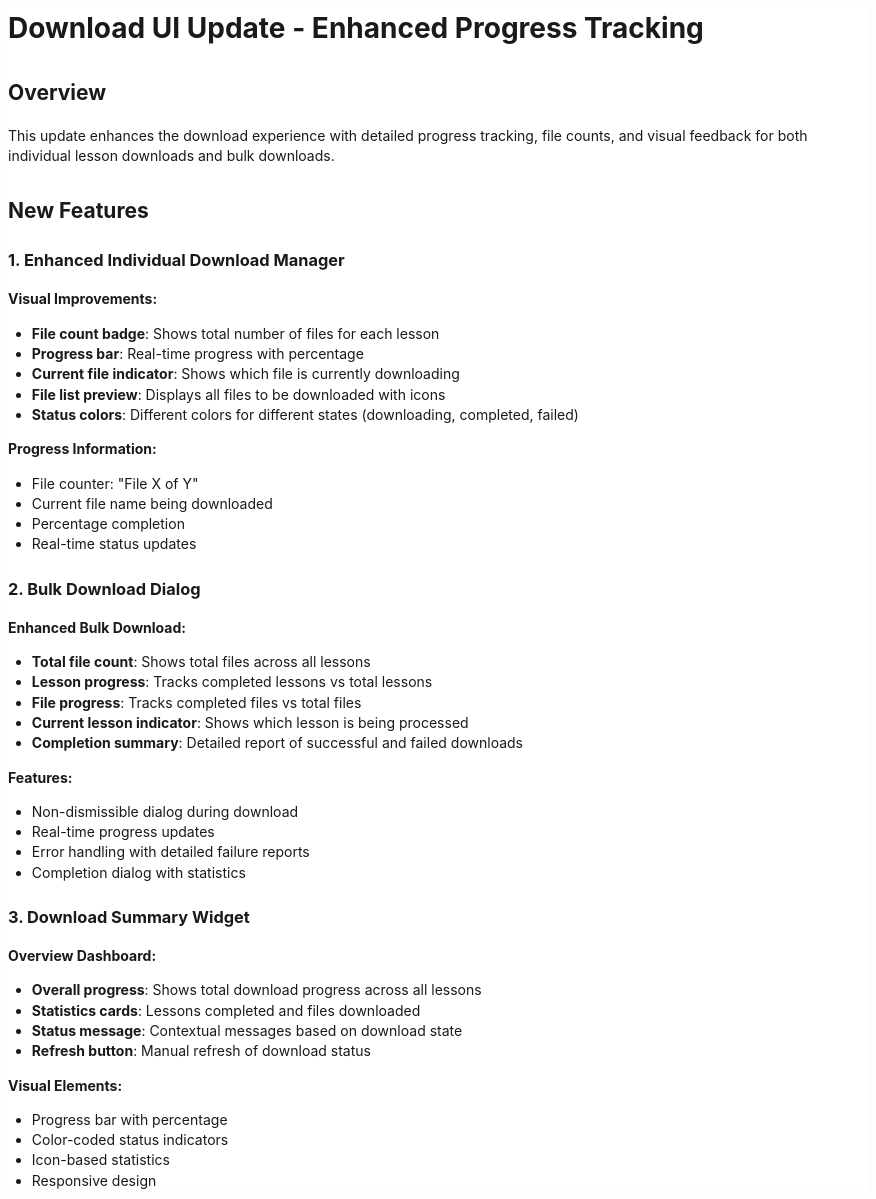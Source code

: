 # Download UI Update - Enhanced Progress Tracking

## Overview

This update enhances the download experience with detailed progress tracking, file counts, and visual feedback for both individual lesson downloads and bulk downloads.

## New Features

### 1. Enhanced Individual Download Manager

**Visual Improvements:**
- **File count badge**: Shows total number of files for each lesson
- **Progress bar**: Real-time progress with percentage
- **Current file indicator**: Shows which file is currently downloading
- **File list preview**: Displays all files to be downloaded with icons
- **Status colors**: Different colors for different states (downloading, completed, failed)

**Progress Information:**
- File counter: "File X of Y"
- Current file name being downloaded
- Percentage completion
- Real-time status updates

### 2. Bulk Download Dialog

**Enhanced Bulk Download:**
- **Total file count**: Shows total files across all lessons
- **Lesson progress**: Tracks completed lessons vs total lessons
- **File progress**: Tracks completed files vs total files
- **Current lesson indicator**: Shows which lesson is being processed
- **Completion summary**: Detailed report of successful and failed downloads

**Features:**
- Non-dismissible dialog during download
- Real-time progress updates
- Error handling with detailed failure reports
- Completion dialog with statistics

### 3. Download Summary Widget

**Overview Dashboard:**
- **Overall progress**: Shows total download progress across all lessons
- **Statistics cards**: Lessons completed and files downloaded
- **Status message**: Contextual messages based on download state
- **Refresh button**: Manual refresh of download status

**Visual Elements:**
- Progress bar with percentage
- Color-coded status indicators
- Icon-based statistics
- Responsive design
